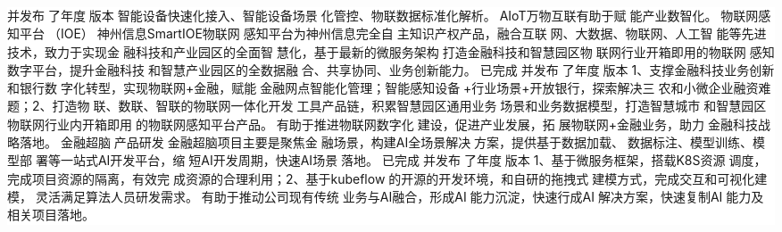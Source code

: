 并发布
了年度
版本
智能设备快速化接入、智能设备场景
化管控、物联数据标准化解析。
AIoT万物互联有助于赋
能产业数智化。
物联网感
知平台
（IOE）
神州信息SmartIOE物联网
感知平台为神州信息完全自
主知识产权产品，融合互联
网、大数据、物联网、人工智
能等先进技术，致力于实现金
融科技和产业园区的全面智
慧化，基于最新的微服务架构
打造金融科技和智慧园区物
联网行业开箱即用的物联网
感知数字平台，提升金融科技
和智慧产业园区的全数据融
合、共享协同、业务创新能力。
已完成
并发布
了年度
版本
1、支撑金融科技业务创新和银行数
字化转型，实现物联网+金融，赋能
金融网点智能化管理；智能感知设备
+行业场景+开放银行，探索解决三
农和小微企业融资难题；2、打造物
联、数联、智联的物联网一体化开发
工具产品链，积累智慧园区通用业务
场景和业务数据模型，打造智慧城市
和智慧园区物联网行业内开箱即用
的物联网感知平台产品。
有助于推进物联网数字化
建设，促进产业发展，拓
展物联网+金融业务，助力
金融科技战略落地。
金融超脑
产品研发
金融超脑项目主要是聚焦金
融场景，构建AI全场景解决
方案，提供基于数据加载、
数据标注、模型训练、模型部
署等一站式AI开发平台，缩
短AI开发周期，快速AI场景
落地。
已完成
并发布
了年度
版本
1、基于微服务框架，搭载K8S资源
调度，完成项目资源的隔离，有效完
成资源的合理利用；2、基于kubeflow
的开源的开发环境，和自研的拖拽式
建模方式，完成交互和可视化建模，
灵活满足算法人员研发需求。
有助于推动公司现有传统
业务与AI融合，形成AI
能力沉淀，快速行成AI
解决方案，快速复制AI
能力及相关项目落地。